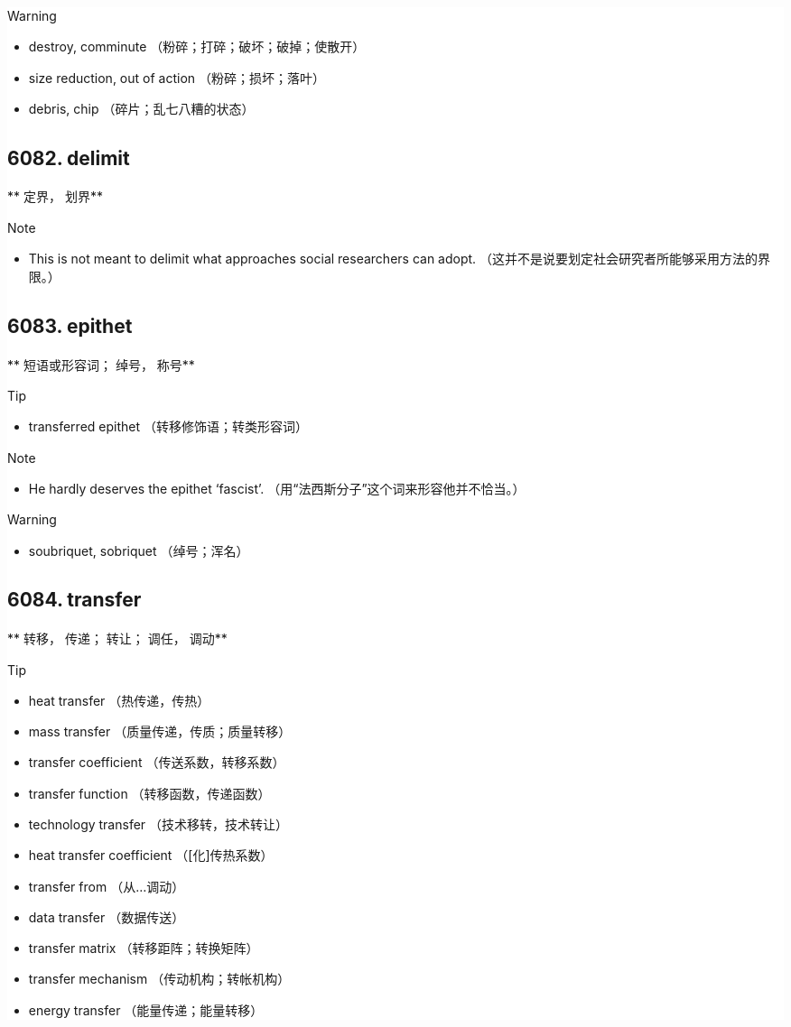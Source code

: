 > [!WARNING]
>
> - destroy, comminute （粉碎；打碎；破坏；破掉；使散开）
>
> - size reduction, out of action （粉碎；损坏；落叶）
>
> - debris, chip （碎片；乱七八糟的状态）
>

## 6082. delimit

** 定界， 划界**

> [!NOTE]
>
> - This is not meant to delimit what approaches social researchers can adopt. （这并不是说要划定社会研究者所能够采用方法的界限。）
>

## 6083. epithet

** 短语或形容词； 绰号， 称号**

> [!TIP]
>
> - transferred epithet （转移修饰语；转类形容词）
>

> [!NOTE]
>
> - He hardly deserves the epithet ‘fascist’. （用“法西斯分子”这个词来形容他并不恰当。）
>

> [!WARNING]
>
> - soubriquet, sobriquet （绰号；浑名）
>

## 6084. transfer

** 转移， 传递； 转让； 调任， 调动**

> [!TIP]
>
> - heat transfer （热传递，传热）
>
> - mass transfer （质量传递，传质；质量转移）
>
> - transfer coefficient （传送系数，转移系数）
>
> - transfer function （转移函数，传递函数）
>
> - technology transfer （技术移转，技术转让）
>
> - heat transfer coefficient （[化]传热系数）
>
> - transfer from （从…调动）
>
> - data transfer （数据传送）
>
> - transfer matrix （转移距阵；转换矩阵）
>
> - transfer mechanism （传动机构；转帐机构）
>
> - energy transfer （能量传递；能量转移）